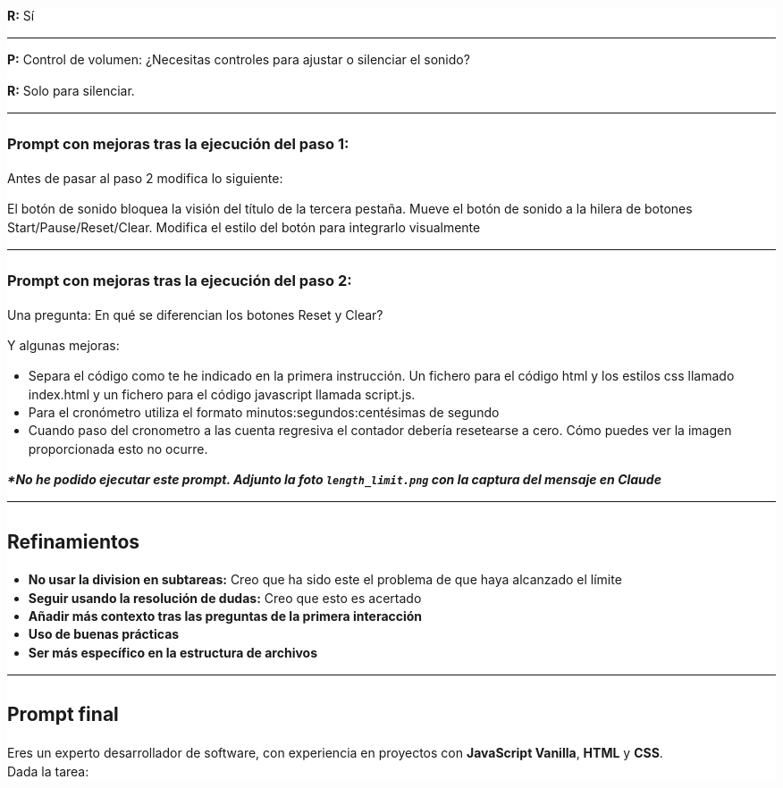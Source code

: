 **R:**
Sí

---

**P:**
Control de volumen: ¿Necesitas controles para ajustar o silenciar el sonido?

**R:**
Solo para silenciar.

---

### Prompt con mejoras tras la ejecución del paso 1:

Antes de pasar al paso 2 modifica lo siguiente:

El botón de sonido bloquea la visión del título de la tercera pestaña. Mueve el botón de sonido a la hilera de botones Start/Pause/Reset/Clear. Modifica el estilo del botón para integrarlo visualmente

---

### Prompt con mejoras tras la ejecución del paso 2:

Una pregunta: En qué se diferencian los botones Reset y Clear?

Y algunas mejoras:

- Separa el código como te he indicado en la primera instrucción. Un fichero para el código html y los estilos css llamado index.html y un fichero para el código javascript llamada script.js.
- Para el cronómetro utiliza el formato minutos:segundos:centésimas de segundo
- Cuando paso del cronometro a las cuenta regresiva el contador debería resetearse a cero. Cómo puedes ver la imagen proporcionada esto no ocurre.

**_\*No he podido ejecutar este prompt. Adjunto la foto `length_limit.png` con la captura del mensaje en Claude_**

---

## Refinamientos

- **No usar la division en subtareas:** Creo que ha sido este el problema de que haya alcanzado el límite
- **Seguir usando la resolución de dudas:** Creo que esto es acertado
- **Añadir más contexto tras las preguntas de la primera interacción**
- **Uso de buenas prácticas**
- **Ser más específico en la estructura de archivos**

---

## Prompt final

Eres un experto desarrollador de software, con experiencia en proyectos con **JavaScript Vanilla**, **HTML** y **CSS**.  
Dada la tarea:
